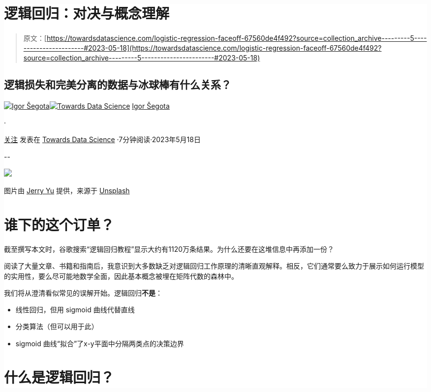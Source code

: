 # 逻辑回归：对决与概念理解

> 原文：[https://towardsdatascience.com/logistic-regression-faceoff-67560de4f492?source=collection_archive---------5-----------------------#2023-05-18](https://towardsdatascience.com/logistic-regression-faceoff-67560de4f492?source=collection_archive---------5-----------------------#2023-05-18)

## 逻辑损失和完美分离的数据与冰球棒有什么关系？

[](https://medium.com/@igor-s?source=post_page-----67560de4f492--------------------------------)[![Igor Šegota](../Images/17c592b71fef9526a0679d47937837f6.png)](https://medium.com/@igor-s?source=post_page-----67560de4f492--------------------------------)[](https://towardsdatascience.com/?source=post_page-----67560de4f492--------------------------------)[![Towards Data Science](../Images/a6ff2676ffcc0c7aad8aaf1d79379785.png)](https://towardsdatascience.com/?source=post_page-----67560de4f492--------------------------------) [Igor Šegota](https://medium.com/@igor-s?source=post_page-----67560de4f492--------------------------------)

·

[关注](https://medium.com/m/signin?actionUrl=https%3A%2F%2Fmedium.com%2F_%2Fsubscribe%2Fuser%2Fe5f8ebca4ad8&operation=register&redirect=https%3A%2F%2Ftowardsdatascience.com%2Flogistic-regression-faceoff-67560de4f492&user=Igor+%C5%A0egota&userId=e5f8ebca4ad8&source=post_page-e5f8ebca4ad8----67560de4f492---------------------post_header-----------) 发表在 [Towards Data Science](https://towardsdatascience.com/?source=post_page-----67560de4f492--------------------------------) ·7分钟阅读·2023年5月18日[](https://medium.com/m/signin?actionUrl=https%3A%2F%2Fmedium.com%2F_%2Fvote%2Ftowards-data-science%2F67560de4f492&operation=register&redirect=https%3A%2F%2Ftowardsdatascience.com%2Flogistic-regression-faceoff-67560de4f492&user=Igor+%C5%A0egota&userId=e5f8ebca4ad8&source=-----67560de4f492---------------------clap_footer-----------)

--

[](https://medium.com/m/signin?actionUrl=https%3A%2F%2Fmedium.com%2F_%2Fbookmark%2Fp%2F67560de4f492&operation=register&redirect=https%3A%2F%2Ftowardsdatascience.com%2Flogistic-regression-faceoff-67560de4f492&source=-----67560de4f492---------------------bookmark_footer-----------)![](../Images/91a7b0a99da3d1740a217fe617880118.png)

图片由 [Jerry Yu](https://unsplash.com/@jerryyu?utm_source=medium&utm_medium=referral) 提供，来源于 [Unsplash](https://unsplash.com/?utm_source=medium&utm_medium=referral)

# 谁下的这个订单？

截至撰写本文时，谷歌搜索“逻辑回归教程”显示大约有1120万条结果。为什么还要在这堆信息中再添加一份？

阅读了大量文章、书籍和指南后，我意识到大多数缺乏对逻辑回归工作原理的清晰直观解释。相反，它们通常要么致力于展示如何运行模型的实用性，要么尽可能地数学全面，因此基本概念被埋在矩阵代数的森林中。

我们将从澄清看似常见的误解开始。逻辑回归**不是**：

+   线性回归，但用 sigmoid 曲线代替直线

+   分类算法（但可以用于此）

+   sigmoid 曲线“拟合”了x-y平面中分隔两类点的决策边界

# 什么是逻辑回归？
